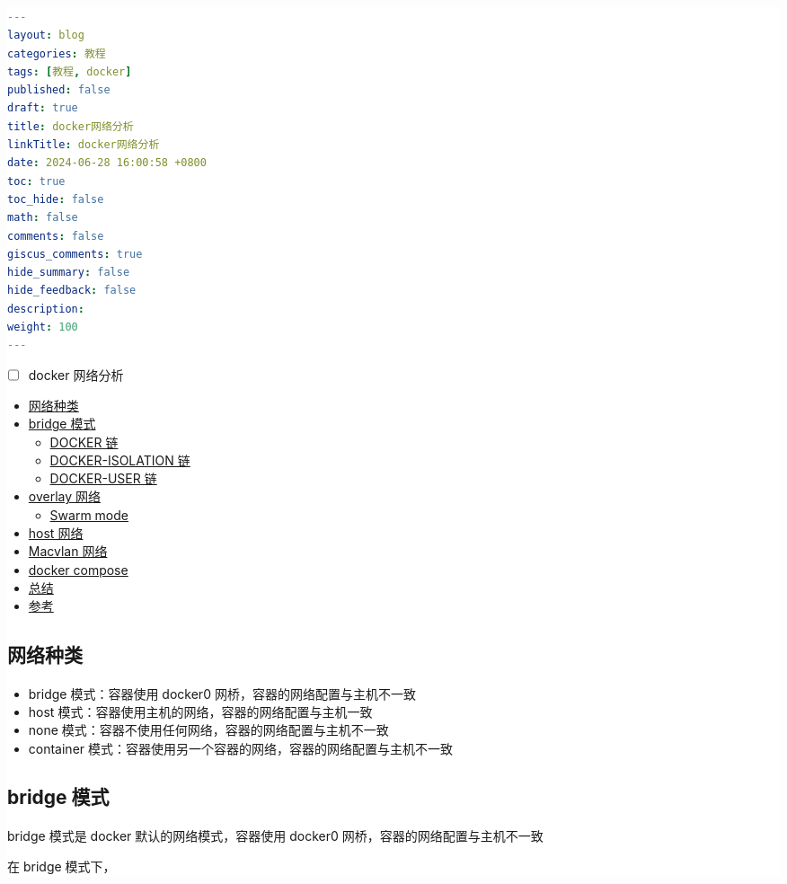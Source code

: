 ```yaml
---
layout: blog
categories: 教程
tags: [教程, docker]
published: false
draft: true
title: docker网络分析
linkTitle: docker网络分析
date: 2024-06-28 16:00:58 +0800
toc: true
toc_hide: false
math: false
comments: false
giscus_comments: true
hide_summary: false
hide_feedback: false
description:
weight: 100
---
```


- [ ] docker 网络分析



- [网络种类](#网络种类)
- [bridge 模式](#bridge-模式)
  - [DOCKER 链](#docker-链)
  - [DOCKER-ISOLATION 链](#docker-isolation-链)
  - [DOCKER-USER 链](#docker-user-链)
- [overlay 网络](#overlay-网络)
  - [Swarm mode](#swarm-mode)
- [host 网络](#host-网络)
- [Macvlan 网络](#macvlan-网络)
- [docker compose](#docker-compose)
- [总结](#总结)
- [参考](#参考)



## 网络种类

- bridge 模式：容器使用 docker0 网桥，容器的网络配置与主机不一致
- host 模式：容器使用主机的网络，容器的网络配置与主机一致
- none 模式：容器不使用任何网络，容器的网络配置与主机不一致
- container 模式：容器使用另一个容器的网络，容器的网络配置与主机不一致

## bridge 模式

bridge 模式是 docker 默认的网络模式，容器使用 docker0 网桥，容器的网络配置与主机不一致

在 bridge 模式下，
